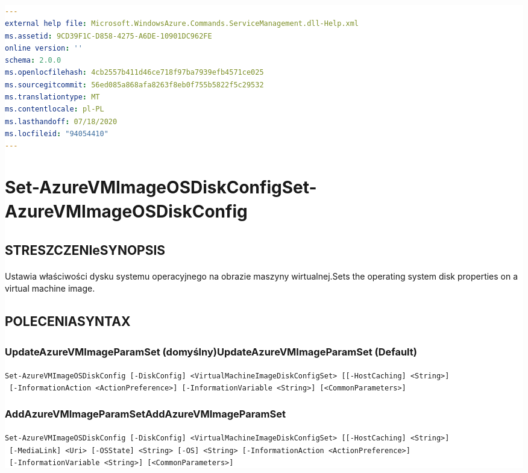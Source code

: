 ```yaml
---
external help file: Microsoft.WindowsAzure.Commands.ServiceManagement.dll-Help.xml
ms.assetid: 9CD39F1C-D858-4275-A6DE-10901DC962FE
online version: ''
schema: 2.0.0
ms.openlocfilehash: 4cb2557b411d46ce718f97ba7939efb4571ce025
ms.sourcegitcommit: 56ed085a868afa8263f8eb0f755b5822f5c29532
ms.translationtype: MT
ms.contentlocale: pl-PL
ms.lasthandoff: 07/18/2020
ms.locfileid: "94054410"
---
```

# <span data-ttu-id="b997f-101">Set-AzureVMImageOSDiskConfig</span><span class="sxs-lookup"><span data-stu-id="b997f-101">Set-AzureVMImageOSDiskConfig</span></span>

## <span data-ttu-id="b997f-102">STRESZCZENIe</span><span class="sxs-lookup"><span data-stu-id="b997f-102">SYNOPSIS</span></span>
<span data-ttu-id="b997f-103">Ustawia właściwości dysku systemu operacyjnego na obrazie maszyny wirtualnej.</span><span class="sxs-lookup"><span data-stu-id="b997f-103">Sets the operating system disk properties on a virtual machine image.</span></span>

## <span data-ttu-id="b997f-104">POLECENIA</span><span class="sxs-lookup"><span data-stu-id="b997f-104">SYNTAX</span></span>

### <span data-ttu-id="b997f-105">UpdateAzureVMImageParamSet (domyślny)</span><span class="sxs-lookup"><span data-stu-id="b997f-105">UpdateAzureVMImageParamSet (Default)</span></span>
```
Set-AzureVMImageOSDiskConfig [-DiskConfig] <VirtualMachineImageDiskConfigSet> [[-HostCaching] <String>]
 [-InformationAction <ActionPreference>] [-InformationVariable <String>] [<CommonParameters>]
```

### <span data-ttu-id="b997f-106">AddAzureVMImageParamSet</span><span class="sxs-lookup"><span data-stu-id="b997f-106">AddAzureVMImageParamSet</span></span>
```
Set-AzureVMImageOSDiskConfig [-DiskConfig] <VirtualMachineImageDiskConfigSet> [[-HostCaching] <String>]
 [-MediaLink] <Uri> [-OSState] <String> [-OS] <String> [-InformationAction <ActionPreference>]
 [-InformationVariable <String>] [<CommonParameters>]
```
